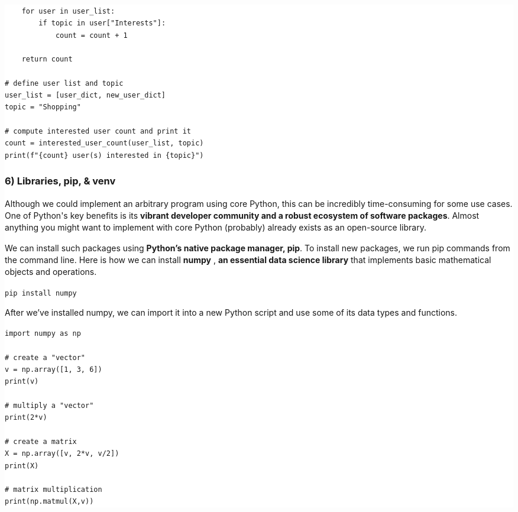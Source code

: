         for user in user_list:  
            if topic in user["Interests"]:  
                count = count + 1  
          
        return count  
      
    # define user list and topic  
    user_list = [user_dict, new_user_dict]  
    topic = "Shopping"  
      
    # compute interested user count and print it  
    count = interested_user_count(user_list, topic)  
    print(f"{count} user(s) interested in {topic}")

### **6) Libraries, pip, & venv**

Although we could implement an arbitrary program using core Python, this can
be incredibly time-consuming for some use cases. One of Python's key benefits
is its **vibrant developer community and a robust ecosystem of software
packages**. Almost anything you might want to implement with core Python
(probably) already exists as an open-source library.

We can install such packages using **Python’s native package manager, pip**.
To install new packages, we run pip commands from the command line. Here is
how we can install **numpy** , **an essential data science library** that
implements basic mathematical objects and operations.

    
    
    pip install numpy

After we’ve installed numpy, we can import it into a new Python script and use
some of its data types and functions.

    
    
    import numpy as np  
      
    # create a "vector"  
    v = np.array([1, 3, 6])  
    print(v)  
      
    # multiply a "vector"  
    print(2*v)  
      
    # create a matrix  
    X = np.array([v, 2*v, v/2])  
    print(X)  
      
    # matrix multiplication  
    print(np.matmul(X,v))

